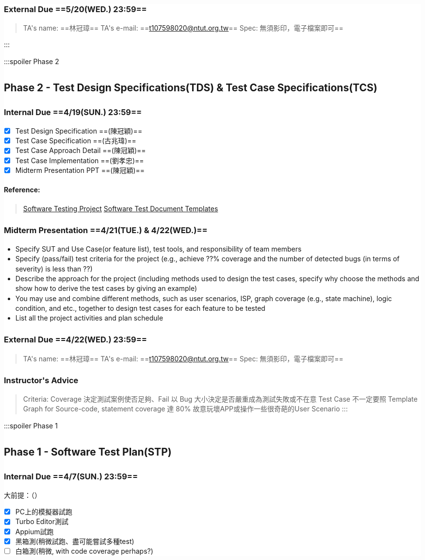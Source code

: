 ### External Due ==5/20(WED.) 23:59==
> TA's name: ==林冠璋==
> TA's e-mail: ==t107598020@ntut.org.tw==
> Spec: 無須影印，電子檔案即可==

:::

:::spoiler Phase 2
## Phase 2 -  Test Design Specifications(TDS) & Test Case Specifications(TCS)
### Internal Due ==4/19(SUN.) 23:59==
- [x] Test Design Specification ==(陳冠穎)==
- [x] Test Case Specification ==(古兆瑋)==
- [x] Test Case Approach Detail ==(陳冠穎)== 
- [x] Test Case Implementation ==(劉孝忠)==
- [x] Midterm Presentation PPT ==(陳冠穎)==

#### Reference:
> [Software Testing Project](https://myweb.ntut.edu.tw/~cliu/courses/st/project/project.htm)
> [Software Test Document Templates](https://myweb.ntut.edu.tw/~cliu/courses/st/project/templates.htm)


### Midterm Presentation ==4/21(TUE.) & 4/22(WED.)==
- Specify SUT and Use Case(or feature list), test tools, and responsibility of team members
- Specify (pass/fail) test criteria for the project (e.g., achieve ??% coverage and the number of detected bugs (in terms of severity) is less than ??) 
- Describe the approach for the project (including methods used to design the test cases, specify why choose the methods and show how to derive the test cases by giving an example)
- You may use and combine different methods, such as user scenarios, ISP, graph coverage (e.g., state machine), logic condition, and etc., together to design test cases for each feature to be tested
- List all the project activities and plan schedule

### External Due ==4/22(WED.) 23:59==
> TA's name: ==林冠璋==
> TA's e-mail: ==t107598020@ntut.org.tw==
> Spec: 無須影印，電子檔案即可==

### Instructor's Advice
> Criteria: Coverage 決定測試案例使否足夠、Fail 以 Bug 大小決定是否嚴重成為測試失敗或不在意
> Test Case 不一定要照 Template
> Graph for Source-code, statement coverage 達 80%
> 故意玩壞APP或操作一些很奇葩的User Scenario
:::

:::spoiler Phase 1
## Phase 1 - Software Test Plan(STP)

### Internal Due ==4/7(SUN.) 23:59==
大前提：（）
- [x] PC上的模擬器試跑
- [x] Turbo Editor測試
- [x] Appium試跑
- [x] 黑箱測(稍微試跑、盡可能嘗試多種test)
- [ ] 白箱測(稍微, with code coverage perhaps?)
